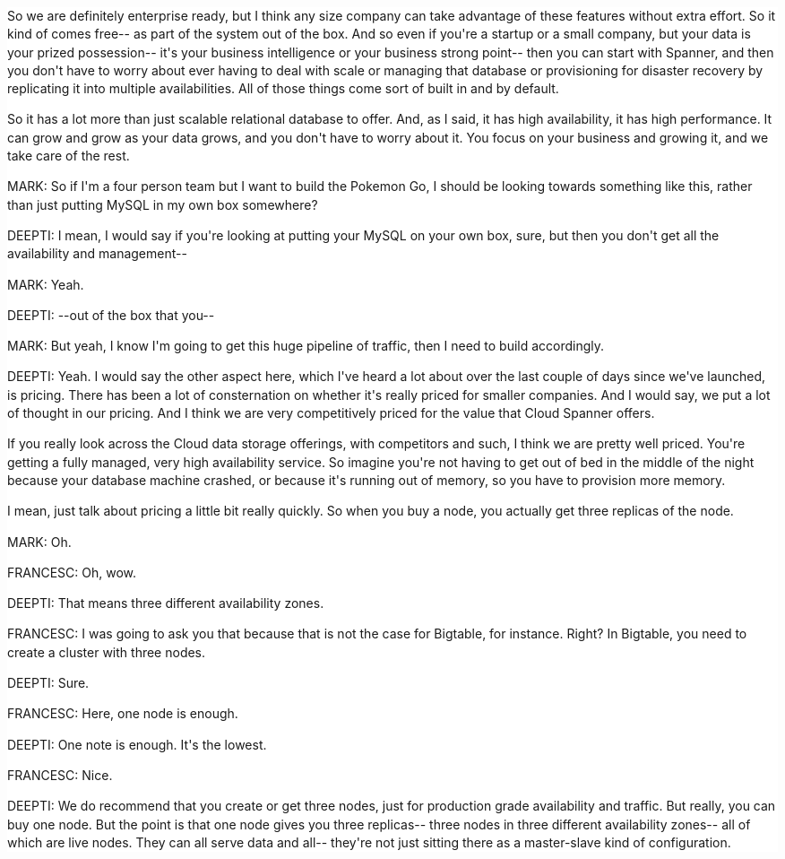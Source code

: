So we are definitely enterprise ready, but I think any size company can take advantage of these features without extra effort. So it kind of comes free-- as part of the system out of the box. And so even if you're a startup or a small company, but your data is your prized possession-- it's your business intelligence or your business strong point-- then you can start with Spanner, and then you don't have to worry about ever having to deal with scale or managing that database or provisioning for disaster recovery by replicating it into multiple availabilities. All of those things come sort of built in and by default. 

So it has a lot more than just scalable relational database to offer. And, as I said, it has high availability, it has high performance. It can grow and grow as your data grows, and you don't have to worry about it. You focus on your business and growing it, and we take care of the rest. 

MARK: So if I'm a four person team but I want to build the Pokemon Go, I should be looking towards something like this, rather than just putting MySQL in my own box somewhere? 

DEEPTI: I mean, I would say if you're looking at putting your MySQL on your own box, sure, but then you don't get all the availability and management-- 

MARK: Yeah. 

DEEPTI: --out of the box that you-- 

MARK: But yeah, I know I'm going to get this huge pipeline of traffic, then I need to build accordingly. 

DEEPTI: Yeah. I would say the other aspect here, which I've heard a lot about over the last couple of days since we've launched, is pricing. There has been a lot of consternation on whether it's really priced for smaller companies. And I would say, we put a lot of thought in our pricing. And I think we are very competitively priced for the value that Cloud Spanner offers. 

If you really look across the Cloud data storage offerings, with competitors and such, I think we are pretty well priced. You're getting a fully managed, very high availability service. So imagine you're not having to get out of bed in the middle of the night because your database machine crashed, or because it's running out of memory, so you have to provision more memory. 

I mean, just talk about pricing a little bit really quickly. So when you buy a node, you actually get three replicas of the node. 

MARK: Oh. 

FRANCESC: Oh, wow. 

DEEPTI: That means three different availability zones. 

FRANCESC: I was going to ask you that because that is not the case for Bigtable, for instance. Right? In Bigtable, you need to create a cluster with three nodes. 

DEEPTI: Sure. 

FRANCESC: Here, one node is enough. 

DEEPTI: One note is enough. It's the lowest. 

FRANCESC: Nice. 

DEEPTI: We do recommend that you create or get three nodes, just for production grade availability and traffic. But really, you can buy one node. But the point is that one node gives you three replicas-- three nodes in three different availability zones-- all of which are live nodes. They can all serve data and all-- they're not just sitting there as a master-slave kind of configuration. 
